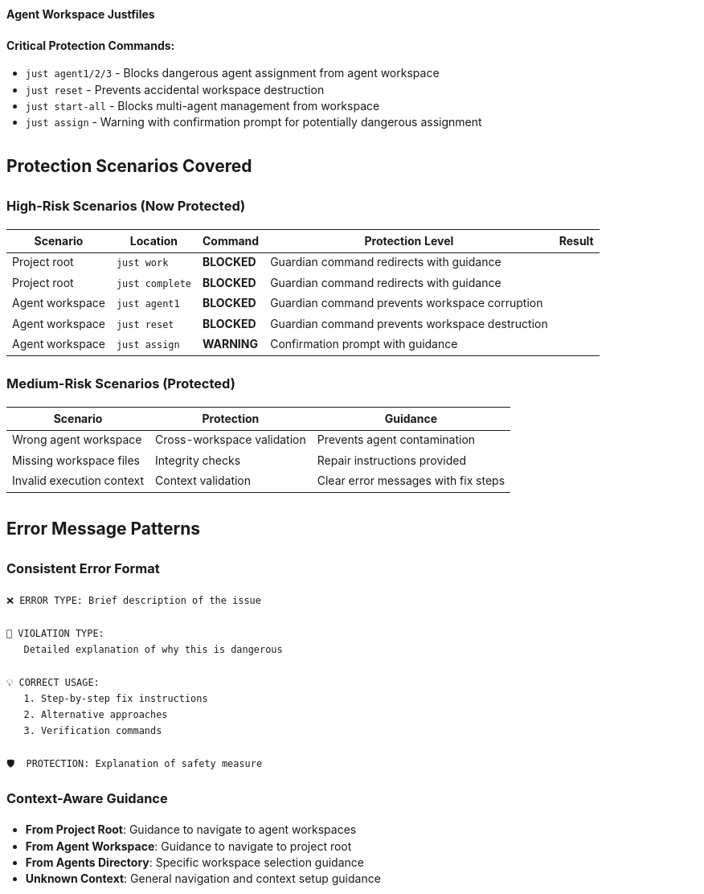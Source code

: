 #### Agent Workspace Justfiles
**Critical Protection Commands:**
- `just agent1/2/3` - Blocks dangerous agent assignment from agent workspace
- `just reset` - Prevents accidental workspace destruction
- `just start-all` - Blocks multi-agent management from workspace
- `just assign` - Warning with confirmation prompt for potentially dangerous assignment

## Protection Scenarios Covered

### High-Risk Scenarios (Now Protected)
| Scenario | Location | Command | Protection Level | Result |
|----------|----------|---------|------------------|--------|
| Project root | `just work` | **BLOCKED** | Guardian command redirects with guidance |
| Project root | `just complete` | **BLOCKED** | Guardian command redirects with guidance |  
| Agent workspace | `just agent1` | **BLOCKED** | Guardian command prevents workspace corruption |
| Agent workspace | `just reset` | **BLOCKED** | Guardian command prevents workspace destruction |
| Agent workspace | `just assign` | **WARNING** | Confirmation prompt with guidance |

### Medium-Risk Scenarios (Protected)
| Scenario | Protection | Guidance |
|----------|------------|----------|
| Wrong agent workspace | Cross-workspace validation | Prevents agent contamination |
| Missing workspace files | Integrity checks | Repair instructions provided |
| Invalid execution context | Context validation | Clear error messages with fix steps |

## Error Message Patterns

### Consistent Error Format
```
❌ ERROR TYPE: Brief description of the issue

🚨 VIOLATION TYPE:
   Detailed explanation of why this is dangerous

💡 CORRECT USAGE:
   1. Step-by-step fix instructions
   2. Alternative approaches
   3. Verification commands

🛡️  PROTECTION: Explanation of safety measure
```

### Context-Aware Guidance
- **From Project Root**: Guidance to navigate to agent workspaces
- **From Agent Workspace**: Guidance to navigate to project root
- **From Agents Directory**: Specific workspace selection guidance
- **Unknown Context**: General navigation and context setup guidance
